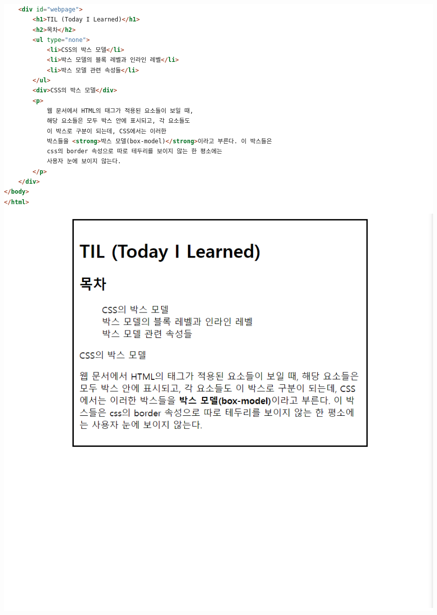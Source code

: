 ```html
    <div id="webpage">
        <h1>TIL (Today I Learned)</h1>
        <h2>목차</h2>
        <ul type="none">
            <li>CSS의 박스 모델</li>
            <li>박스 모델의 블록 레벨과 인라인 레벨</li>
            <li>박스 모델 관련 속성들</li>
        </ul>
        <div>CSS의 박스 모델</div>
        <p>
            웹 문서에서 HTML의 태그가 적용된 요소들이 보일 때, 
            해당 요소들은 모두 박스 안에 표시되고, 각 요소들도 
            이 박스로 구분이 되는데, CSS에서는 이러한 
            박스들을 <strong>박스 모델(box-model)</strong>이라고 부른다. 이 박스들은 
            css의 border 속성으로 따로 테두리를 보이지 않는 한 평소에는 
            사용자 눈에 보이지 않는다. 
        </p>
    </div>
</body>
</html>
```

![예제 9-2 실행결과](/images/2023-12-13/css-box-model/15.png)
